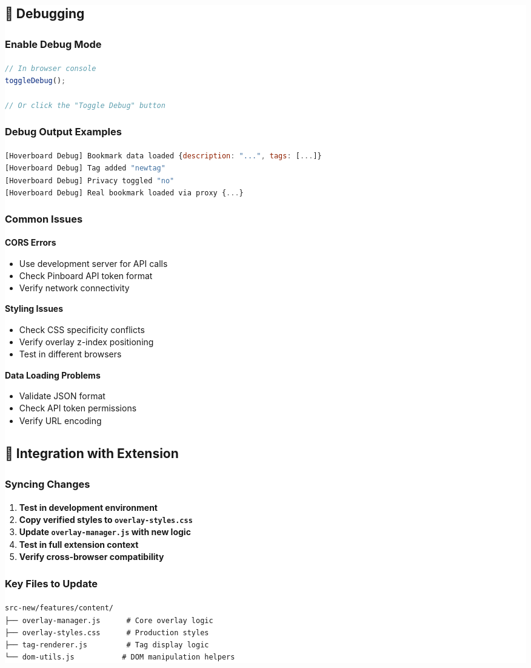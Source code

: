 ## 🐛 Debugging

### Enable Debug Mode

```javascript
// In browser console
toggleDebug();

// Or click the "Toggle Debug" button
```

### Debug Output Examples

```javascript
[Hoverboard Debug] Bookmark data loaded {description: "...", tags: [...]}
[Hoverboard Debug] Tag added "newtag"
[Hoverboard Debug] Privacy toggled "no"
[Hoverboard Debug] Real bookmark loaded via proxy {...}
```

### Common Issues

**CORS Errors**
- Use development server for API calls
- Check Pinboard API token format
- Verify network connectivity

**Styling Issues**
- Check CSS specificity conflicts
- Verify overlay z-index positioning
- Test in different browsers

**Data Loading Problems**
- Validate JSON format
- Check API token permissions
- Verify URL encoding

## 🔄 Integration with Extension

### Syncing Changes

1. **Test in development environment**
2. **Copy verified styles to `overlay-styles.css`**
3. **Update `overlay-manager.js` with new logic**
4. **Test in full extension context**
5. **Verify cross-browser compatibility**

### Key Files to Update

```
src-new/features/content/
├── overlay-manager.js      # Core overlay logic
├── overlay-styles.css      # Production styles
├── tag-renderer.js         # Tag display logic
└── dom-utils.js           # DOM manipulation helpers
```
